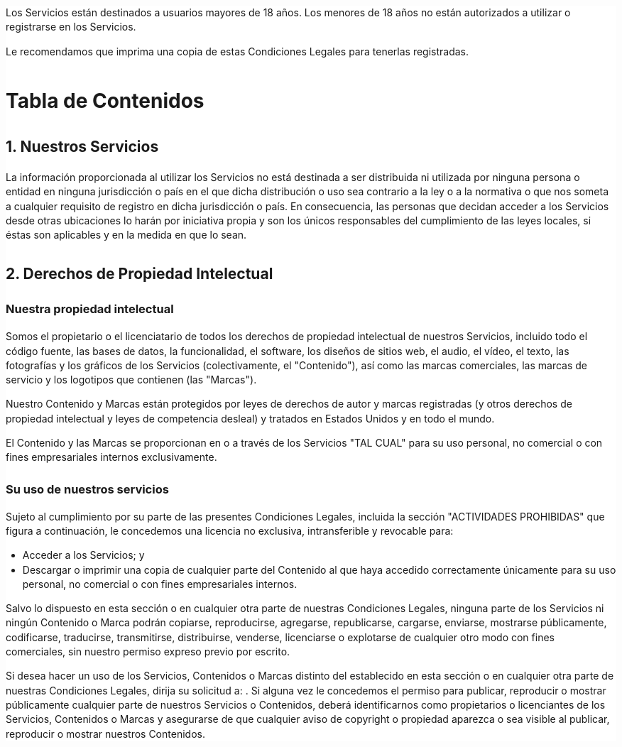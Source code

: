 Los Servicios están destinados a usuarios mayores de 18 años. Los menores de 18 años no están autorizados a utilizar o registrarse en los Servicios.

Le recomendamos que imprima una copia de estas Condiciones Legales para tenerlas registradas.

# Tabla de Contenidos

<TOCInline toc={toc} />

## 1. Nuestros Servicios

La información proporcionada al utilizar los Servicios no está destinada a ser distribuida ni utilizada por ninguna persona o entidad en ninguna jurisdicción o país en el que dicha distribución o uso sea contrario a la ley o a la normativa o que nos someta a cualquier requisito de registro en dicha jurisdicción o país. En consecuencia, las personas que decidan acceder a los Servicios desde otras ubicaciones lo harán por iniciativa propia y son los únicos responsables del cumplimiento de las leyes locales, si éstas son aplicables y en la medida en que lo sean.

## 2. Derechos de Propiedad Intelectual

### Nuestra propiedad intelectual

Somos el propietario o el licenciatario de todos los derechos de propiedad intelectual de nuestros Servicios, incluido todo el código fuente, las bases de datos, la funcionalidad, el software, los diseños de sitios web, el audio, el vídeo, el texto, las fotografías y los gráficos de los Servicios (colectivamente, el "Contenido"), así como las marcas comerciales, las marcas de servicio y los logotipos que contienen (las "Marcas").

Nuestro Contenido y Marcas están protegidos por leyes de derechos de autor y marcas registradas (y otros derechos de propiedad intelectual y leyes de competencia desleal) y tratados en Estados Unidos y en todo el mundo.

El Contenido y las Marcas se proporcionan en o a través de los Servicios "TAL CUAL" para su uso personal, no comercial o con fines empresariales internos exclusivamente.

### Su uso de nuestros servicios

Sujeto al cumplimiento por su parte de las presentes Condiciones Legales, incluida la sección "ACTIVIDADES PROHIBIDAS" que figura a continuación, le concedemos una licencia no exclusiva, intransferible y revocable para:

- Acceder a los Servicios; y
- Descargar o imprimir una copia de cualquier parte del Contenido al que haya accedido correctamente únicamente para su uso personal, no comercial o con fines empresariales internos.

Salvo lo dispuesto en esta sección o en cualquier otra parte de nuestras Condiciones Legales, ninguna parte de los Servicios ni ningún Contenido o Marca podrán copiarse, reproducirse, agregarse, republicarse, cargarse, enviarse, mostrarse públicamente, codificarse, traducirse, transmitirse, distribuirse, venderse, licenciarse o explotarse de cualquier otro modo con fines comerciales, sin nuestro permiso expreso previo por escrito.

Si desea hacer un uso de los Servicios, Contenidos o Marcas distinto del establecido en esta sección o en cualquier otra parte de nuestras Condiciones Legales, dirija su solicitud a: . Si alguna vez le concedemos el permiso para publicar, reproducir o mostrar públicamente cualquier parte de nuestros Servicios o Contenidos, deberá identificarnos como propietarios o licenciantes de los Servicios, Contenidos o Marcas y asegurarse de que cualquier aviso de copyright o propiedad aparezca o sea visible al publicar, reproducir o mostrar nuestros Contenidos.
